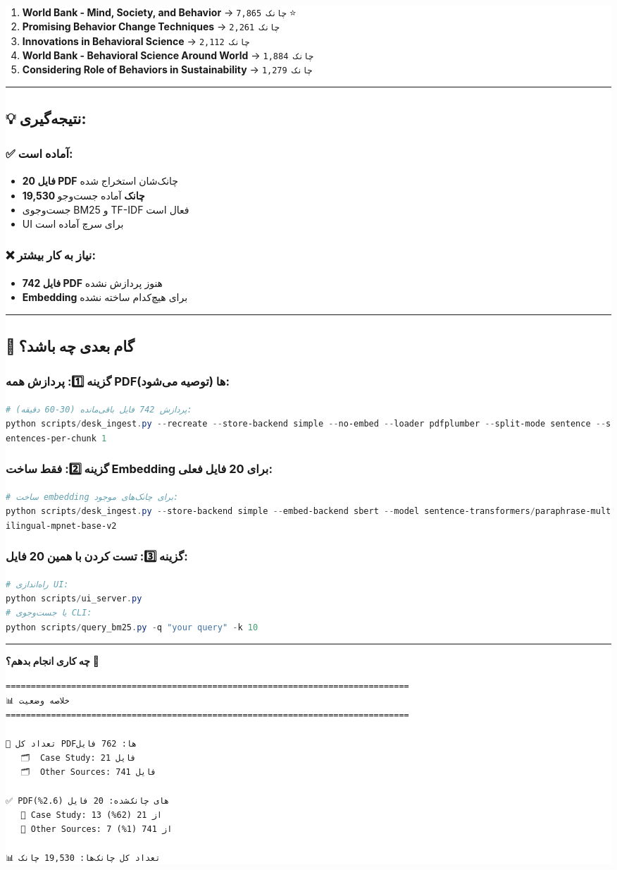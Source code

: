 1. **World Bank - Mind, Society, and Behavior** → `7,865 چانک` ⭐
2. **Promising Behavior Change Techniques** → `2,261 چانک`
3. **Innovations in Behavioral Science** → `2,112 چانک`
4. **World Bank - Behavioral Science Around World** → `1,884 چانک`
5. **Considering Role of Behaviors in Sustainability** → `1,279 چانک`

---

## 💡 نتیجه‌گیری:

### ✅ آماده است:
- **20 فایل PDF** چانک‌شان استخراج شده
- **19,530 چانک** آماده جست‌وجو
- جست‌وجوی BM25 و TF-IDF فعال است
- UI برای سرچ آماده است

### ❌ نیاز به کار بیشتر:
- **742 فایل PDF** هنوز پردازش نشده
- **Embedding** برای هیچ‌کدام ساخته نشده

---

## 🚀 گام بعدی چه باشد؟

### گزینه 1️⃣: پردازش همه PDF‌ها (توصیه می‌شود):
```powershell
# پردازش 742 فایل باقی‌مانده (30-60 دقیقه):
python scripts/desk_ingest.py --recreate --store-backend simple --no-embed --loader pdfplumber --split-mode sentence --sentences-per-chunk 1
```

### گزینه 2️⃣: فقط ساخت Embedding برای 20 فایل فعلی:
```powershell
# ساخت embedding برای چانک‌های موجود:
python scripts/desk_ingest.py --store-backend simple --embed-backend sbert --model sentence-transformers/paraphrase-multilingual-mpnet-base-v2
```

### گزینه 3️⃣: تست کردن با همین 20 فایل:
```powershell
# راه‌اندازی UI:
python scripts/ui_server.py
# یا جست‌وجوی CLI:
python scripts/query_bm25.py -q "your query" -k 10
```

---

**چه کاری انجام بدهم؟** 🎯

```plaintext
================================================================================
📊 خلاصه وضعیت
================================================================================

📁 تعداد کل PDF‌ها: 762 فایل
   🗂️  Case Study: 21 فایل
   🗂️  Other Sources: 741 فایل

✅ PDF‌های چانک‌شده: 20 فایل (2.6%)
   📂 Case Study: 13 از 21 (62%)
   📂 Other Sources: 7 از 741 (1%)

📊 تعداد کل چانک‌ها: 19,530 چانک
```